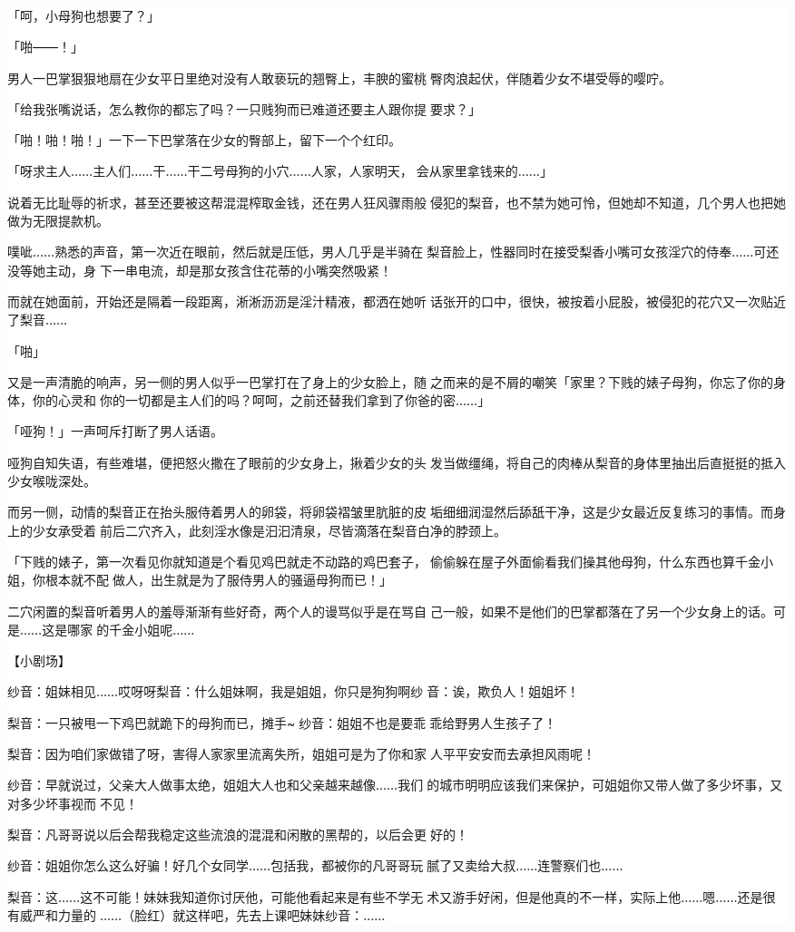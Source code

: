 「呵，小母狗也想要了？」

「啪——！」

男人一巴掌狠狠地扇在少女平日里绝对没有人敢亵玩的翘臀上，丰腴的蜜桃
臀肉浪起伏，伴随着少女不堪受辱的嘤咛。

「给我张嘴说话，怎么教你的都忘了吗？一只贱狗而已难道还要主人跟你提
要求？」

「啪！啪！啪！」一下一下巴掌落在少女的臀部上，留下一个个红印。

「呀求主人……主人们……干……干二号母狗的小穴……人家，人家明天，
会从家里拿钱来的……」

说着无比耻辱的祈求，甚至还要被这帮混混榨取金钱，还在男人狂风骤雨般
侵犯的梨音，也不禁为她可怜，但她却不知道，几个男人也把她做为无限提款机。

噗呲……熟悉的声音，第一次近在眼前，然后就是压低，男人几乎是半骑在
梨音脸上，性器同时在接受梨香小嘴可女孩淫穴的侍奉……可还没等她主动，身
下一串电流，却是那女孩含住花蒂的小嘴突然吸紧！

而就在她面前，开始还是隔着一段距离，淅淅沥沥是淫汁精液，都洒在她听
话张开的口中，很快，被按着小屁股，被侵犯的花穴又一次贴近了梨音……

「啪」

又是一声清脆的响声，另一侧的男人似乎一巴掌打在了身上的少女脸上，随
之而来的是不屑的嘲笑「家里？下贱的婊子母狗，你忘了你的身体，你的心灵和
你的一切都是主人们的吗？呵呵，之前还替我们拿到了你爸的密……」

「哑狗！」一声呵斥打断了男人话语。

哑狗自知失语，有些难堪，便把怒火撒在了眼前的少女身上，揪着少女的头
发当做缰绳，将自己的肉棒从梨音的身体里抽出后直挺挺的抵入少女喉咙深处。

而另一侧，动情的梨音正在抬头服侍着男人的卵袋，将卵袋褶皱里肮脏的皮
垢细细润湿然后舔舐干净，这是少女最近反复练习的事情。而身上的少女承受着
前后二穴齐入，此刻淫水像是汩汩清泉，尽皆滴落在梨音白净的脖颈上。

「下贱的婊子，第一次看见你就知道是个看见鸡巴就走不动路的鸡巴套子，
偷偷躲在屋子外面偷看我们操其他母狗，什么东西也算千金小姐，你根本就不配
做人，出生就是为了服侍男人的骚逼母狗而已！」

二穴闲置的梨音听着男人的羞辱渐渐有些好奇，两个人的谩骂似乎是在骂自
己一般，如果不是他们的巴掌都落在了另一个少女身上的话。可是……这是哪家
的千金小姐呢……

【小剧场】

纱音：姐妹相见……哎呀呀梨音：什么姐妹啊，我是姐姐，你只是狗狗啊纱
音：诶，欺负人！姐姐坏！

梨音：一只被甩一下鸡巴就跪下的母狗而已，摊手~ 纱音：姐姐不也是要乖
乖给野男人生孩子了！

梨音：因为咱们家做错了呀，害得人家家里流离失所，姐姐可是为了你和家
人平平安安而去承担风雨呢！

纱音：早就说过，父亲大人做事太绝，姐姐大人也和父亲越来越像……我们
的城市明明应该我们来保护，可姐姐你又带人做了多少坏事，又对多少坏事视而
不见！

梨音：凡哥哥说以后会帮我稳定这些流浪的混混和闲散的黑帮的，以后会更
好的！

纱音：姐姐你怎么这么好骗！好几个女同学……包括我，都被你的凡哥哥玩
腻了又卖给大叔……连警察们也……

梨音：这……这不可能！妹妹我知道你讨厌他，可能他看起来是有些不学无
术又游手好闲，但是他真的不一样，实际上他……嗯……还是很有威严和力量的
……（脸红）就这样吧，先去上课吧妹妹纱音：……
